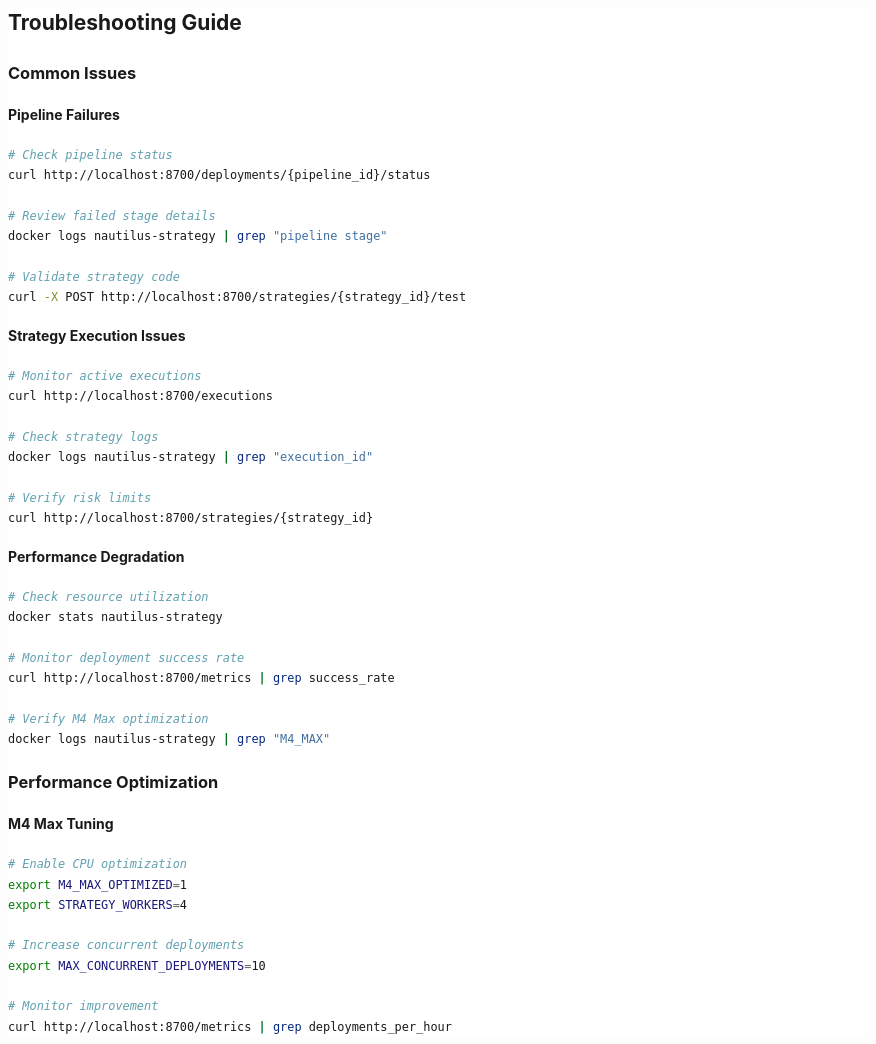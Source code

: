 ## Troubleshooting Guide

### Common Issues

#### Pipeline Failures
```bash
# Check pipeline status
curl http://localhost:8700/deployments/{pipeline_id}/status

# Review failed stage details
docker logs nautilus-strategy | grep "pipeline stage"

# Validate strategy code
curl -X POST http://localhost:8700/strategies/{strategy_id}/test
```

#### Strategy Execution Issues
```bash
# Monitor active executions
curl http://localhost:8700/executions

# Check strategy logs
docker logs nautilus-strategy | grep "execution_id"

# Verify risk limits
curl http://localhost:8700/strategies/{strategy_id}
```

#### Performance Degradation
```bash
# Check resource utilization
docker stats nautilus-strategy

# Monitor deployment success rate
curl http://localhost:8700/metrics | grep success_rate

# Verify M4 Max optimization
docker logs nautilus-strategy | grep "M4_MAX"
```

### Performance Optimization

#### M4 Max Tuning
```bash
# Enable CPU optimization
export M4_MAX_OPTIMIZED=1
export STRATEGY_WORKERS=4

# Increase concurrent deployments
export MAX_CONCURRENT_DEPLOYMENTS=10

# Monitor improvement
curl http://localhost:8700/metrics | grep deployments_per_hour
```
